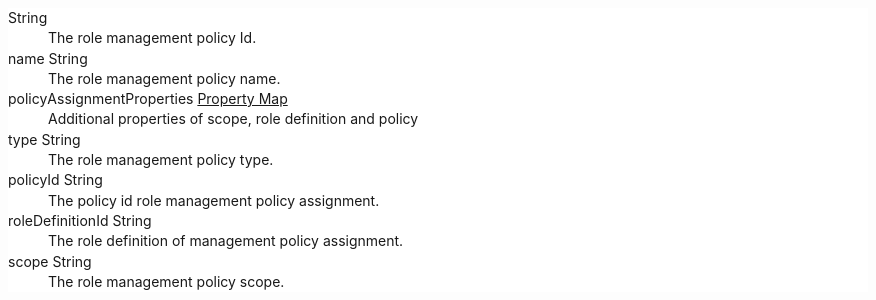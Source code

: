 </span>
        <span class="property-indicator"></span>
        <span class="property-type">String</span>
    </dt>
    <dd>The role management policy Id.</dd><dt class="property-"
            title="">
        <span id="name_yaml">
<a data-swiftype-name="resource-property" data-swiftype-type="text" href="#name_yaml" style="color: inherit; text-decoration: inherit;">name</a>
</span>
        <span class="property-indicator"></span>
        <span class="property-type">String</span>
    </dt>
    <dd>The role management policy name.</dd><dt class="property-"
            title="">
        <span id="policyassignmentproperties_yaml">
<a data-swiftype-name="resource-property" data-swiftype-type="text" href="#policyassignmentproperties_yaml" style="color: inherit; text-decoration: inherit;">policy<wbr>Assignment<wbr>Properties</a>
</span>
        <span class="property-indicator"></span>
        <span class="property-type"><a href="#policyassignmentpropertiesresponse">Property Map</a></span>
    </dt>
    <dd>Additional properties of scope, role definition and policy</dd><dt class="property-"
            title="">
        <span id="type_yaml">
<a data-swiftype-name="resource-property" data-swiftype-type="text" href="#type_yaml" style="color: inherit; text-decoration: inherit;">type</a>
</span>
        <span class="property-indicator"></span>
        <span class="property-type">String</span>
    </dt>
    <dd>The role management policy type.</dd><dt class="property-"
            title="">
        <span id="policyid_yaml">
<a data-swiftype-name="resource-property" data-swiftype-type="text" href="#policyid_yaml" style="color: inherit; text-decoration: inherit;">policy<wbr>Id</a>
</span>
        <span class="property-indicator"></span>
        <span class="property-type">String</span>
    </dt>
    <dd>The policy id role management policy assignment.</dd><dt class="property-"
            title="">
        <span id="roledefinitionid_yaml">
<a data-swiftype-name="resource-property" data-swiftype-type="text" href="#roledefinitionid_yaml" style="color: inherit; text-decoration: inherit;">role<wbr>Definition<wbr>Id</a>
</span>
        <span class="property-indicator"></span>
        <span class="property-type">String</span>
    </dt>
    <dd>The role definition of management policy assignment.</dd><dt class="property-"
            title="">
        <span id="scope_yaml">
<a data-swiftype-name="resource-property" data-swiftype-type="text" href="#scope_yaml" style="color: inherit; text-decoration: inherit;">scope</a>
</span>
        <span class="property-indicator"></span>
        <span class="property-type">String</span>
    </dt>
    <dd>The role management policy scope.</dd></dl>
</pulumi-choosable>
</div>
